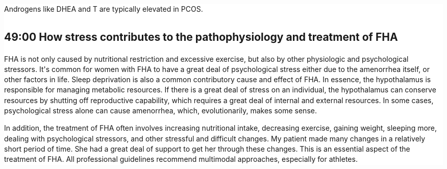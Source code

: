 Androgens like DHEA and T are typically elevated in PCOS.

## 49:00 How stress contributes to the pathophysiology and treatment of FHA

FHA is not only caused by nutritional restriction and excessive exercise, but also by other physiologic and psychological stressors. It's common for women with FHA to have a great deal of psychological stress either due to the amenorrhea itself, or other factors in life. Sleep deprivation is also a common contributory cause and effect of FHA. In essence, the hypothalamus is responsible for managing metabolic resources. If there is a great deal of stress on an individual, the hypothalamus can conserve resources by shutting off reproductive capability, which requires a great deal of internal and external resources. In some cases, psychological stress alone can cause amenorrhea, which, evolutionarily, makes some sense.

In addition, the treatment of FHA often involves increasing nutritional intake, decreasing exercise, gaining weight, sleeping more, dealing with psychological stressors, and other stressful and difficult changes. My patient made many changes in a relatively short period of time. She had a great deal of support to get her through these changes. This is an essential aspect of the treatment of FHA. All professional guidelines recommend multimodal approaches, especially for athletes.